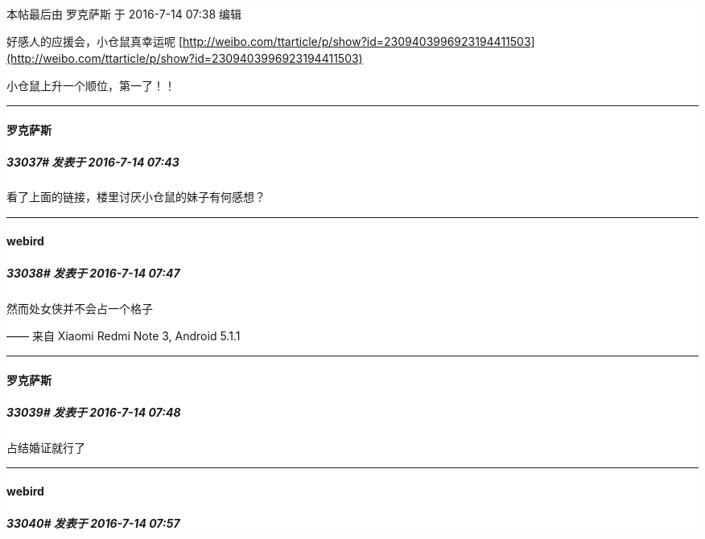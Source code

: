 

 本帖最后由 罗克萨斯 于 2016-7-14 07:38 编辑 

好感人的应援会，小仓鼠真幸运呢
[http://weibo.com/ttarticle/p/show?id=2309403996923194411503](http://weibo.com/ttarticle/p/show?id=2309403996923194411503)


小仓鼠上升一个顺位，第一了！！







*****

####  罗克萨斯  
##### 33037#       发表于 2016-7-14 07:43




看了上面的链接，楼里讨厌小仓鼠的妹子有何感想？







*****

####  webird  
##### 33038#       发表于 2016-7-14 07:47




然而处女侠并不会占一个格子

—— 来自 Xiaomi Redmi Note 3, Android 5.1.1







*****

####  罗克萨斯  
##### 33039#       发表于 2016-7-14 07:48




占结婚证就行了







*****

####  webird  
##### 33040#       发表于 2016-7-14 07:57
